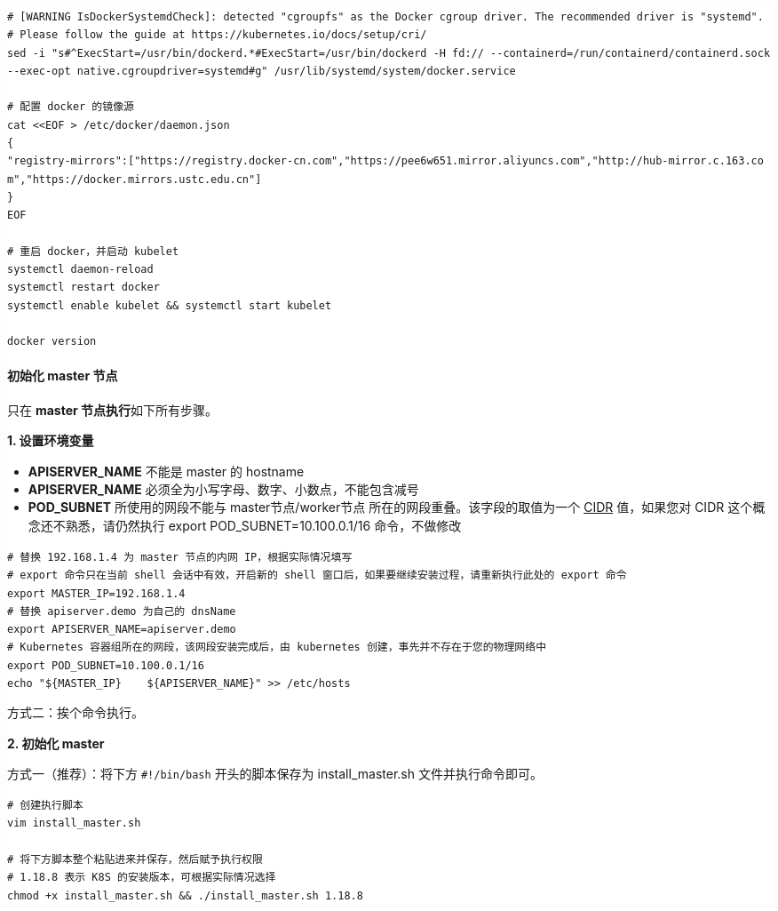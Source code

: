 ````shell
# [WARNING IsDockerSystemdCheck]: detected "cgroupfs" as the Docker cgroup driver. The recommended driver is "systemd". 
# Please follow the guide at https://kubernetes.io/docs/setup/cri/
sed -i "s#^ExecStart=/usr/bin/dockerd.*#ExecStart=/usr/bin/dockerd -H fd:// --containerd=/run/containerd/containerd.sock --exec-opt native.cgroupdriver=systemd#g" /usr/lib/systemd/system/docker.service

# 配置 docker 的镜像源
cat <<EOF > /etc/docker/daemon.json
{
"registry-mirrors":["https://registry.docker-cn.com","https://pee6w651.mirror.aliyuncs.com","http://hub-mirror.c.163.com","https://docker.mirrors.ustc.edu.cn"]
}
EOF

# 重启 docker，并启动 kubelet
systemctl daemon-reload
systemctl restart docker
systemctl enable kubelet && systemctl start kubelet

docker version
````

#### 初始化 master 节点

只在 **master 节点执行**如下所有步骤。

**1. 设置环境变量**

- **APISERVER_NAME** 不能是 master 的 hostname
- **APISERVER_NAME** 必须全为小写字母、数字、小数点，不能包含减号
- **POD_SUBNET** 所使用的网段不能与 master节点/worker节点 所在的网段重叠。该字段的取值为一个 [CIDR](https://kuboard.cn/glossary/cidr.html) 值，如果您对 CIDR 这个概念还不熟悉，请仍然执行 export POD_SUBNET=10.100.0.1/16 命令，不做修改

````shell
# 替换 192.168.1.4 为 master 节点的内网 IP，根据实际情况填写
# export 命令只在当前 shell 会话中有效，开启新的 shell 窗口后，如果要继续安装过程，请重新执行此处的 export 命令
export MASTER_IP=192.168.1.4
# 替换 apiserver.demo 为自己的 dnsName
export APISERVER_NAME=apiserver.demo
# Kubernetes 容器组所在的网段，该网段安装完成后，由 kubernetes 创建，事先并不存在于您的物理网络中
export POD_SUBNET=10.100.0.1/16
echo "${MASTER_IP}    ${APISERVER_NAME}" >> /etc/hosts
````

方式二：挨个命令执行。

**2. 初始化 master**

方式一（推荐）：将下方 `#!/bin/bash` 开头的脚本保存为 install_master.sh 文件并执行命令即可。

````shell
# 创建执行脚本
vim install_master.sh

# 将下方脚本整个粘贴进来并保存，然后赋予执行权限 
# 1.18.8 表示 K8S 的安装版本，可根据实际情况选择
chmod +x install_master.sh && ./install_master.sh 1.18.8
````

